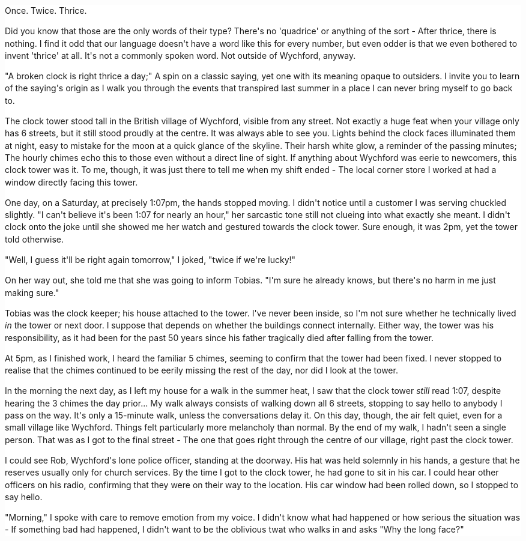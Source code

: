Once. Twice. Thrice.

Did you know that those are the only words of their type? There's no 'quadrice' or anything of the sort - After thrice, there is nothing. I find it odd that our language doesn't have a word like this for every number, but even odder is that we even bothered to invent 'thrice' at all. It's not a commonly spoken word. Not outside of Wychford, anyway.

"A broken clock is right thrice a day;" A spin on a classic saying, yet one with its meaning opaque to outsiders. I invite you to learn of the saying's origin as I walk you through the events that transpired last summer in a place I can never bring myself to go back to.

The clock tower stood tall in the British village of Wychford, visible from any street. Not exactly a huge feat when your village only has 6 streets, but it still stood proudly at the centre. It was always able to see you. Lights behind the clock faces illuminated them at night, easy to mistake for the moon at a quick glance of the skyline. Their harsh white glow, a reminder of the passing minutes; The hourly chimes echo this to those even without a direct line of sight. If anything about Wychford was eerie to newcomers, this clock tower was it. To me, though, it was just there to tell me when my shift ended - The local corner store I worked at had a window directly facing this tower.

One day, on a Saturday, at precisely 1:07pm, the hands stopped moving. I didn't notice until a customer I was serving chuckled slightly. "I can't believe it's been 1:07 for nearly an hour," her sarcastic tone still not clueing into what exactly she meant. I didn't clock onto the joke until she showed me her watch and gestured towards the clock tower. Sure enough, it was 2pm, yet the tower told otherwise.

"Well, I guess it'll be right again tomorrow," I joked, "twice if we're lucky!"

On her way out, she told me that she was going to inform Tobias. "I'm sure he already knows, but there's no harm in me just making sure."

Tobias was the clock keeper; his house attached to the tower. I've never been inside, so I'm not sure whether he technically lived *in* the tower or next door. I suppose that depends on whether the buildings connect internally. Either way, the tower was his responsibility, as it had been for the past 50 years since his father tragically died after falling from the tower.

At 5pm, as I finished work, I heard the familiar 5 chimes, seeming to confirm that the tower had been fixed. I never stopped to realise that the chimes continued to be eerily missing the rest of the day, nor did I look at the tower.

In the morning the next day, as I left my house for a walk in the summer heat, I saw that the clock tower *still* read 1:07, despite hearing the 3 chimes the day prior... My walk always consists of walking down all 6 streets, stopping to say hello to anybody I pass on the way. It's only a 15-minute walk, unless the conversations delay it. On this day, though, the air felt quiet, even for a small village like Wychford. Things felt particularly more melancholy than normal. By the end of my walk, I hadn't seen a single person. That was as I got to the final street - The one that goes right through the centre of our village, right past the clock tower.

I could see Rob, Wychford's lone police officer, standing at the doorway. His hat was held solemnly in his hands, a gesture that he reserves usually only for church services. By the time I got to the clock tower, he had gone to sit in his car. I could hear other officers on his radio, confirming that they were on their way to the location. His car window had been rolled down, so I stopped to say hello.

"Morning," I spoke with care to remove emotion from my voice. I didn't know what had happened or how serious the situation was - If something bad had happened, I didn't want to be the oblivious twat who walks in and asks "Why the long face?"
